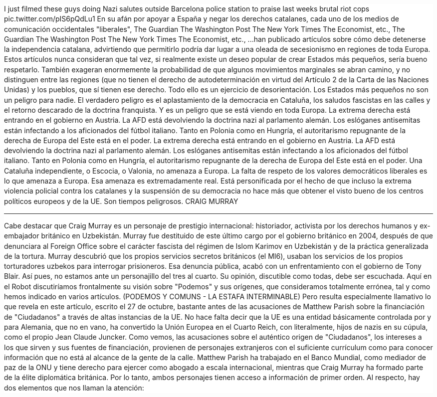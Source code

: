 I just filmed these guys doing Nazi salutes outside Barcelona police station to praise last weeks brutal riot cops pic.twitter.com/pIS6pQdLu1
En su afán por apoyar a España y negar los derechos catalanes, cada uno de los medios de comunicación occidentales "liberales",
The Guardian The Washington Post The New York Times The Economist, etc.,
The Guardian
The Washington Post
The New York Times
The Economist, etc.,
...han publicado artículos sobre cómo debe detenerse la independencia catalana, advirtiendo que permitirlo podría dar lugar a una oleada de secesionismo en regiones de toda Europa.
Estos artículos nunca consideran que tal vez, si realmente existe un deseo popular de crear Estados más pequeños, sería bueno respetarlo.
También exageran enormemente la probabilidad de que algunos movimientos marginales se abran camino, y no distinguen entre las regiones (que no tienen el derecho de autodeterminación en virtud del Artículo 2 de la Carta de las Naciones Unidas) y los pueblos, que sí tienen ese derecho. Todo ello es un ejercicio de desorientación. Los Estados más pequeños no son un peligro para nadie. El verdadero peligro es el aplastamiento de la democracia en Cataluña, los saludos fascistas en las calles y el retorno descarado de la doctrina franquista.
Y es un peligro que se está viendo en toda Europa.
La extrema derecha está entrando en el gobierno en Austria. La AFD está devolviendo la doctrina nazi al parlamento alemán. Los eslóganes antisemitas están infectando a los aficionados del fútbol italiano. Tanto en Polonia como en Hungría, el autoritarismo repugnante de la derecha de Europa del Este está en el poder.
La extrema derecha está entrando en el gobierno en Austria.
La AFD está devolviendo la doctrina nazi al parlamento alemán.
Los eslóganes antisemitas están infectando a los aficionados del fútbol italiano.
Tanto en Polonia como en Hungría, el autoritarismo repugnante de la derecha de Europa del Este está en el poder.
Una Cataluña independiente, o Escocia, o Valonia, no amenaza a Europa.
La falta de respeto de los valores democráticos liberales es lo que amenaza a Europa. Esa amenaza es extremadamente real. Está personificada por el hecho de que incluso la extrema violencia policial contra los catalanes y la suspensión de su democracia no hace más que obtener el visto bueno de los centros políticos europeos y de la UE. Son tiempos peligrosos. CRAIG MURRAY
***
Cabe destacar que Craig Murray es un personaje de prestigio internacional:
historiador, activista por los derechos humanos y ex-embajador británico en Uzbekistán.
Murray fue destituido de este último cargo por el gobierno británico en 2004, después de que denunciara al Foreign Office sobre el carácter fascista del régimen de Islom Karimov en Uzbekistán y de la práctica generalizada de la tortura. Murray descubrió que los propios servicios secretos británicos (el MI6), usaban los servicios de los propios torturadores uzbekos para interrogar prisioneros. Esa denuncia pública, acabó con un enfrentamiento con el gobierno de Tony Blair.
Así pues, no estamos ante un personajillo del tres al cuarto. Su opinión, discutible como todas, debe ser escuchada. Aquí en el Robot discutiríamos frontalmente su visión sobre "Podemos" y sus orígenes, que consideramos totalmente errónea, tal y como hemos indicado en varios artículos. (PODEMOS Y COMUNS - LA ESTAFA INTERMINABLE) Pero resulta especialmente llamativo lo que revela en este artículo, escrito el 27 de octubre, bastante antes de las acusaciones de Matthew Parish sobre la financiación de "Ciudadanos" a través de altas instancias de la UE. No hace falta decir que la UE es una entidad básicamente controlada por y para Alemania, que no en vano, ha convertido la Unión Europea en el Cuarto Reich, con literalmente, hijos de nazis en su cúpula, como el propio Jean Claude Juncker.
Como vemos, las acusaciones sobre el auténtico origen de "Ciudadanos", los intereses a los que sirven y sus fuentes de financiación, provienen de personajes extranjeros con el suficiente currículum como para conocer información que no está al alcance de la gente de la calle. Matthew Parish ha trabajado en el Banco Mundial, como mediador de paz de la ONU y tiene derecho para ejercer como abogado a escala internacional, mientras que Craig Murray ha formado parte de la élite diplomática británica. Por lo tanto, ambos personajes tienen acceso a información de primer orden.
Al respecto, hay dos elementos que nos llaman la atención: